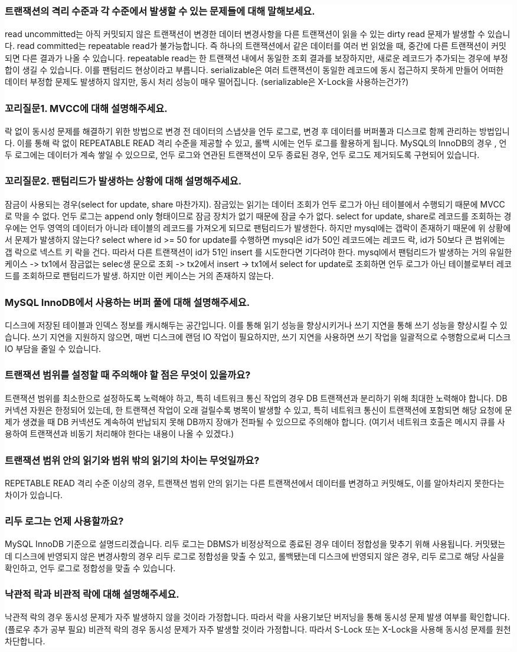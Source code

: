 ### 트랜잭션의 격리 수준과 각 수준에서 발생할 수 있는 문제들에 대해 말해보세요.
read uncommitted는 아직 커밋되지 않은 트랜잭션이 변경한 데이터 변경사항을 다른 트랜잭션이 읽을 수 있는 dirty read 문제가 발생할 수 있습니다.
read committed는 repeatable read가 불가능합니다. 즉 하나의 트랜잭션에서 같은 데이터를 여러 번 읽었을 때, 중간에 다른 트랜잭션이 커밋되면 다른 결과가 나올 수 있습니다.
repeatable read는 한 트랜잭션 내에서 동일한 조회 결과를 보장하지만, 새로운 레코드가 추가되는 경우에 부정합이 생길 수 있습니다. 이를 팬텀리드 현상이라고 부릅니다.
serializable은 여러 트랜잭션이 동일한 레코드에 동시 접근하지 못하게 만들어 어떠한 데이터 부정합 문제도 발생하지 않지만, 동시 처리 성능이 매우 떨어집니다.
(serializable은 X-Lock을 사용하는건가?)

### 꼬리질문1. MVCC에 대해 설명해주세요.
락 없이 동시성 문제를 해결하기 위한 방법으로 변경 전 데이터의 스냅샷을 언두 로그로, 변경 후 데이터를 버퍼풀과 디스크로 함께 관리하는 방법입니다.
이를 통해 락 없이 REPEATABLE READ 격리 수준을 제공할 수 있고, 롤백 시에는 언두 로그를 활용하게 됩니다.
MySQL의 InnoDB의 경우 , 언두 로그에는 데이터가 계속 쌓일 수 있으므로, 
언두 로그와 연관된 트랜잭션이 모두 종료된 경우, 언두 로그도 제거되도록 구현되어 있습니다. 

### 꼬리질문2. 팬텀리드가 발생하는 상황에 대해 설명해주세요.
잠금이 사용되는 경우(select for update, share 마찬가지). 잠금있는 읽기는 데이터 조회가 언두 로그가 아닌 테이블에서 수행되기 때문에 MVCC로 막을 수 없다.
언두 로그는 append only 형태이므로 잠금 장치가 없기 때문에 잠글 수가 없다.
select for update, share로 레코드를 조회하는 경우에는 언두 영역의 데이터가 아니라 테이블의 레코드를 가져오게 되므로 팬텀리드가 발생한다.
하지만 mysql에는 갭락이 존재하기 때문에 위 상황에서 문제가 발생하지 않는다?
select where id >= 50 for update를 수행하면 mysql은 id가 50인 레코드에는 레코드 락, id가 50보다 큰 범위에는 갭 락으로 넥스트 키 락을 건다.
따라서 다른 트랜잭션이 id가 51인 insert 를 시도한다면 기다려야 한다.
mysql에서 팬텀리드가 발생하는 거의 유일한 케이스 -> tx1에서 잠금없는 selec생 문으로 조회 -> tx2에서 insert -> tx1에서 select for update로 조회하면
언두 로그가 아닌 테이블로부터 레코드를 조회하므로 팬텀리드가 발생. 하지만 이런 케이스는 거의 존재하지 않는다.

### MySQL InnoDB에서 사용하는 버퍼 풀에 대해 설명해주세요.
디스크에 저장된 테이블과 인덱스 정보를 캐시해두는 공간입니다.
이를 통해 읽기 성능을 향상시키거나 쓰기 지연을 통해 쓰기 성능을 향상시킬 수 있습니다.
쓰기 지연을 지원하지 않으면, 매번 디스크에 랜덤 IO 작업이 필요하지만, 쓰기 지연을 사용하면 쓰기 작업을 일괄적으로 수행함으로써 디스크 IO 부담을 줄일 수 있습니다.

### 트랜잭션 범위를 설정할 때 주의해야 할 점은 무엇이 있을까요?
트랜잭션 범위를 최소한으로 설정하도록 노력해야 하고, 특히 네트워크 통신 작업의 경우 DB 트랜잭션과 분리하기 위해 최대한 노력해야 합니다.
DB 커넥션 자원은 한정되어 있는데, 한 트랜잭션 작업이 오래 걸릴수록 병목이 발생할 수 있고, 
특히 네트워크 통신이 트랜잭션에 포함되면 해당 요청에 문제가 생겼을 때 DB 커넥션도 계속하여 반납되지 못해 DB까지 장애가 전파될 수 있으므로 주의해야 합니다.
(여기서 네트워크 호출은 메시지 큐를 사용하여 트랜잭션과 비동기 처리해야 한다는 내용이 나올 수 있겠다.)

### 트랜잭션 범위 안의 읽기와 범위 밖의 읽기의 차이는 무엇일까요?
REPETABLE READ 격리 수준 이상의 경우, 트랜잭션 범위 안의 읽기는 다른 트랜잭션에서 데이터를 변경하고 커밋해도, 이를 알아차리지 못한다는 차이가 있습니다.

### 리두 로그는 언제 사용할까요?
MySQL InnoDB 기준으로 설명드리겠습니다.
리두 로그는 DBMS가 비정상적으로 종료된 경우 데이터 정합성을 맞추기 위해 사용됩니다.
커밋됐는데 디스크에 반영되지 않은 변경사항의 경우 리두 로그로 정합성을 맞출 수 있고,
롤백됐는데 디스크에 반영되지 않은 경우, 리두 로그로 해당 사실을 확인하고, 언두 로그로 정합성을 맞출 수 있습니다.

### 낙관적 락과 비관적 락에 대해 설명해주세요.
낙관적 락의 경우 동시성 문제가 자주 발생하지 않을 것이라 가정합니다. 따라서 락을 사용기보단 버저닝을 통해 동시성 문제 발생 여부를 확인합니다. (플로우 추가 공부 필요)
비관적 락의 경우 동시성 문제가 자주 발생할 것이라 가정합니다. 따라서 S-Lock 또는 X-Lock을 사용해 동시성 문제를 원천 차단합니다.

